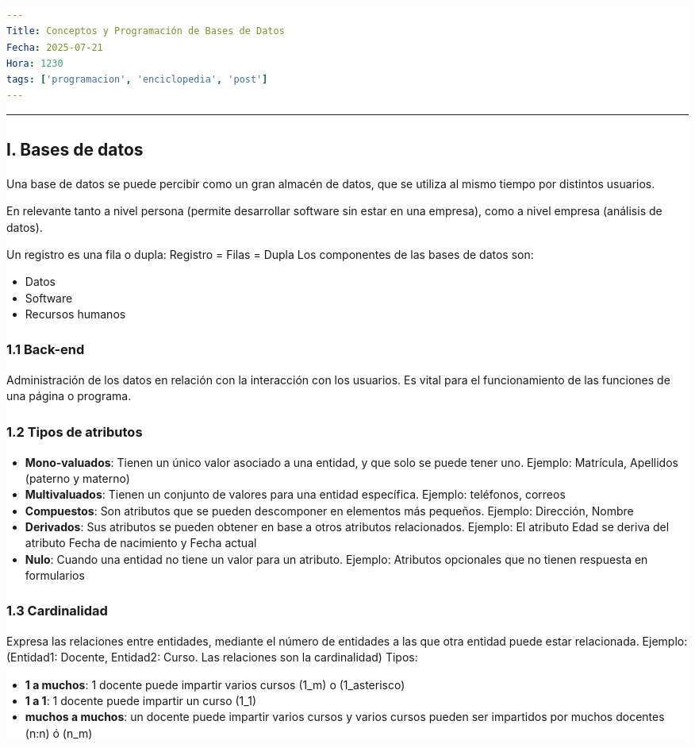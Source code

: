 ```yaml
---
Title: Conceptos y Programación de Bases de Datos
Fecha: 2025-07-21
Hora: 1230
tags: ['programacion', 'enciclopedia', 'post']
---
```


---

## I. Bases de datos

Una base de datos se puede percibir como un gran almacén de datos, que se utiliza al mismo tiempo por distintos usuarios.

En relevante tanto a nivel persona (permite desarrollar software sin estar en una empresa), como a nivel empresa (análisis de datos).

Un registro es una fila o dupla: Registro = Filas = Dupla
Los componentes de las bases de datos son:

- Datos
- Software
- Recursos humanos

### 1.1 Back-end

Administración de los datos en relación con la interacción con los usuarios. Es vital para el funcionamiento de las funciones de una página o programa.

### 1.2 Tipos de atributos

- **Mono-valuados**: Tienen un único valor asociado a una entidad, y que solo se puede tener uno. Ejemplo: Matrícula, Apellidos (paterno y materno)
- **Multivaluados**: Tienen un conjunto de valores para una entidad específica. Ejemplo: teléfonos, correos
- **Compuestos**: Son atributos que se pueden descomponer en elementos más pequeños. Ejemplo: Dirección, Nombre
- **Derivados**: Sus atributos se pueden obtener en base a otros atributos relacionados. Ejemplo: El atributo Edad se deriva del atributo Fecha de nacimiento y Fecha actual
- **Nulo**: Cuando una entidad no tiene un valor para un atributo. Ejemplo: Atributos opcionales que no tienen respuesta en formularios
### 1.3 Cardinalidad

Expresa las relaciones entre entidades, mediante el número de entidades a las que otra entidad puede estar relacionada. Ejemplo: (Entidad1: Docente, Entidad2: Curso. Las relaciones son la cardinalidad) Tipos:

- **1 a muchos**: 1 docente puede impartir varios cursos (1_m) o (1_asterisco)
- **1 a 1**: 1 docente puede impartir un curso (1_1)
- **muchos a muchos**: un docente puede impartir varios cursos y varios cursos pueden ser impartidos por muchos docentes (n:n) ó (n_m)
